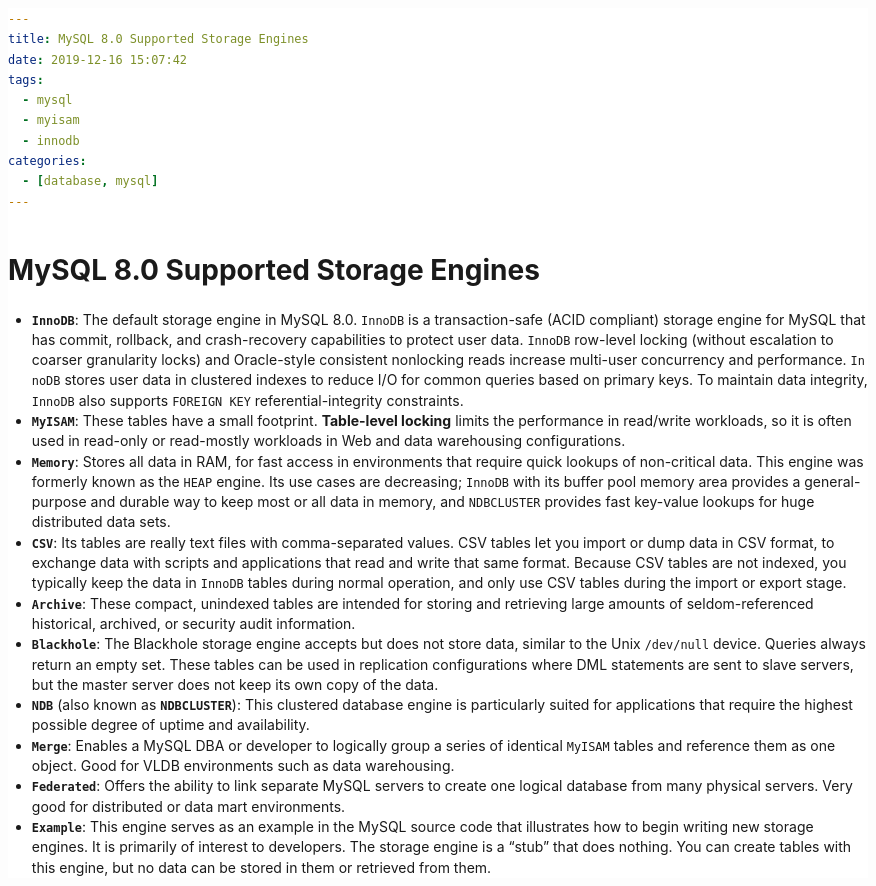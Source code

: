```yaml
---
title: MySQL 8.0 Supported Storage Engines
date: 2019-12-16 15:07:42
tags:
  - mysql
  - myisam
  - innodb
categories:
  - [database, mysql]
---
```


# MySQL 8.0 Supported Storage Engines

- **`InnoDB`**: The default storage engine in MySQL 8.0. `InnoDB` is a transaction-safe (ACID compliant) storage engine for MySQL that has commit, rollback, and crash-recovery capabilities to protect user data. `InnoDB` row-level locking (without escalation to coarser granularity locks) and Oracle-style consistent nonlocking reads increase multi-user concurrency and performance. `InnoDB` stores user data in clustered indexes to reduce I/O for common queries based on primary keys. To maintain data integrity, `InnoDB` also supports `FOREIGN KEY` referential-integrity constraints.
- **`MyISAM`**: These tables have a small footprint. **Table-level locking** limits the performance in read/write workloads, so it is often used in read-only or read-mostly workloads in Web and data warehousing configurations.
- **`Memory`**: Stores all data in RAM, for fast access in environments that require quick lookups of non-critical data. This engine was formerly known as the `HEAP` engine. Its use cases are decreasing; `InnoDB` with its buffer pool memory area provides a general-purpose and durable way to keep most or all data in memory, and `NDBCLUSTER` provides fast key-value lookups for huge distributed data sets.
- **`CSV`**: Its tables are really text files with comma-separated values. CSV tables let you import or dump data in CSV format, to exchange data with scripts and applications that read and write that same format. Because CSV tables are not indexed, you typically keep the data in `InnoDB` tables during normal operation, and only use CSV tables during the import or export stage.
- **`Archive`**: These compact, unindexed tables are intended for storing and retrieving large amounts of seldom-referenced historical, archived, or security audit information.
- **`Blackhole`**: The Blackhole storage engine accepts but does not store data, similar to the Unix `/dev/null` device. Queries always return an empty set. These tables can be used in replication configurations where DML statements are sent to slave servers, but the master server does not keep its own copy of the data.
- **`NDB`** (also known as **`NDBCLUSTER`**): This clustered database engine is particularly suited for applications that require the highest possible degree of uptime and availability.
- **`Merge`**: Enables a MySQL DBA or developer to logically group a series of identical `MyISAM` tables and reference them as one object. Good for VLDB environments such as data warehousing.
- **`Federated`**: Offers the ability to link separate MySQL servers to create one logical database from many physical servers. Very good for distributed or data mart environments.
- **`Example`**: This engine serves as an example in the MySQL source code that illustrates how to begin writing new storage engines. It is primarily of interest to developers. The storage engine is a “stub” that does nothing. You can create tables with this engine, but no data can be stored in them or retrieved from them.

